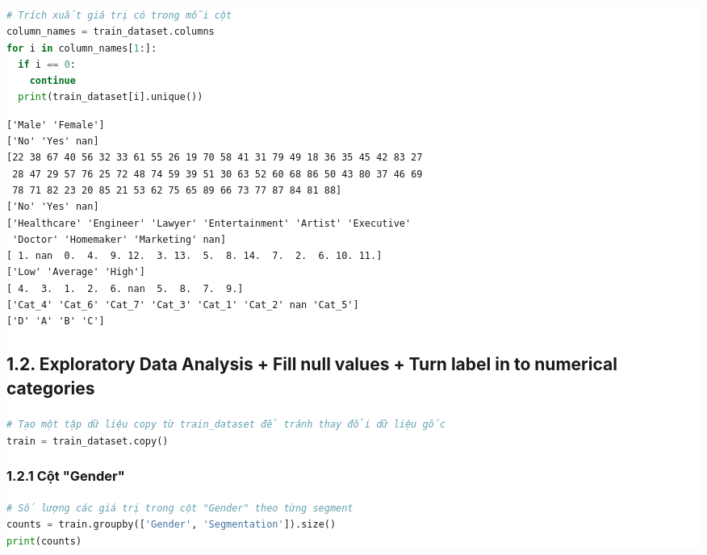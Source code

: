``` python
# Trích xuất giá trị có trong mỗi cột
column_names = train_dataset.columns
for i in column_names[1:]:
  if i == 0:
    continue
  print(train_dataset[i].unique())
```

<div class="output stream stdout">

    ['Male' 'Female']
    ['No' 'Yes' nan]
    [22 38 67 40 56 32 33 61 55 26 19 70 58 41 31 79 49 18 36 35 45 42 83 27
     28 47 29 57 76 25 72 48 74 59 39 51 30 63 52 60 68 86 50 43 80 37 46 69
     78 71 82 23 20 85 21 53 62 75 65 89 66 73 77 87 84 81 88]
    ['No' 'Yes' nan]
    ['Healthcare' 'Engineer' 'Lawyer' 'Entertainment' 'Artist' 'Executive'
     'Doctor' 'Homemaker' 'Marketing' nan]
    [ 1. nan  0.  4.  9. 12.  3. 13.  5.  8. 14.  7.  2.  6. 10. 11.]
    ['Low' 'Average' 'High']
    [ 4.  3.  1.  2.  6. nan  5.  8.  7.  9.]
    ['Cat_4' 'Cat_6' 'Cat_7' 'Cat_3' 'Cat_1' 'Cat_2' nan 'Cat_5']
    ['D' 'A' 'B' 'C']

</div>

</div>

<div class="cell markdown" id="51jaEncnpE44">

## 1.2. Exploratory Data Analysis + Fill null values + Turn label in to numerical categories

</div>

<div class="cell code" execution_count="8" id="smax2KmlL8tE">

``` python
# Tạo một tập dữ liệu copy từ train_dataset để tránh thay đổi dữ liệu gốc
train = train_dataset.copy()
```

</div>

<div class="cell markdown" id="Zw-UwlJ6pZp9">

### 1.2.1 Cột "Gender"

</div>

<div class="cell code" execution_count="9"
colab="{&quot;base_uri&quot;:&quot;https://localhost:8080/&quot;}"
id="4QOqH9V5MEfk" outputId="d1e5f43e-7f9b-4090-fa23-7a569bc9937b">

``` python
# Số lượng các giá trị trong cột "Gender" theo từng segment
counts = train.groupby(['Gender', 'Segmentation']).size()
print(counts)
```
